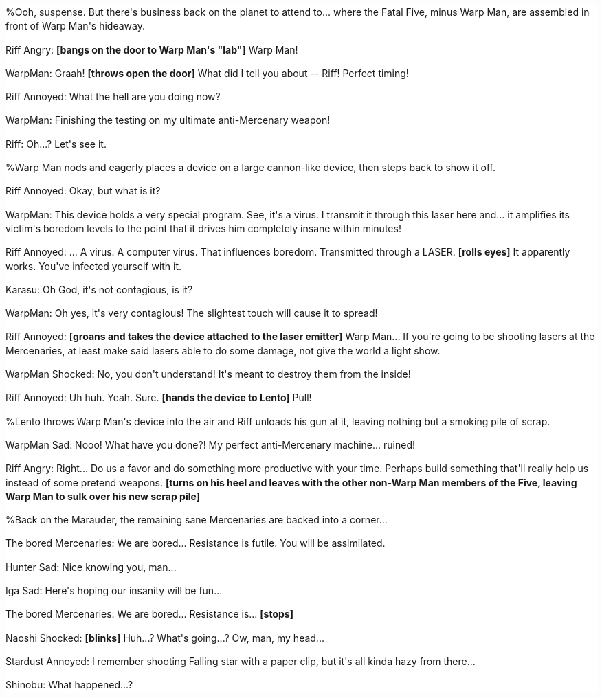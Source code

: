 %Ooh, suspense. But there's business back on the planet to attend to... where the Fatal Five, minus Warp Man, are assembled in front of Warp Man's hideaway.

Riff Angry: **[bangs on the door to Warp Man's "lab"]** Warp Man!

WarpMan: Graah! **[throws open the door]** What did I tell you about -- Riff! Perfect timing!

Riff Annoyed: What the hell are you doing now?

WarpMan: Finishing the testing on my ultimate anti-Mercenary weapon!

Riff: Oh...? Let's see it.

%Warp Man nods and eagerly places a device on a large cannon-like device, then steps back to show it off.

Riff Annoyed: Okay, but what is it?

WarpMan: This device holds a very special program. See, it's a virus. I transmit it through this laser here and... it amplifies its victim's boredom levels to the point that it drives him completely insane within minutes!

Riff Annoyed: ... A virus. A computer virus. That influences boredom. Transmitted through a LASER. **[rolls eyes]** It apparently works. You've infected yourself with it.

Karasu: Oh God, it's not contagious, is it?

WarpMan: Oh yes, it's very contagious! The slightest touch will cause it to spread!

Riff Annoyed: **[groans and takes the device attached to the laser emitter]** Warp Man... If you're going to be shooting lasers at the Mercenaries, at least make said lasers able to do some damage, not give the world a light show.

WarpMan Shocked: No, you don't understand! It's meant to destroy them from the inside!

Riff Annoyed: Uh huh. Yeah. Sure. **[hands the device to Lento]** Pull!

%Lento throws Warp Man's device into the air and Riff unloads his gun at it, leaving nothing but a smoking pile of scrap.

WarpMan Sad: Nooo! What have you done?! My perfect anti-Mercenary machine... ruined!

Riff Angry: Right... Do us a favor and do something more productive with your time. Perhaps build something that'll really help us instead of some pretend weapons. **[turns on his heel and leaves with the other non-Warp Man members of the Five, leaving Warp Man to sulk over his new scrap pile]**

%Back on the Marauder, the remaining sane Mercenaries are backed into a corner...

The bored Mercenaries: We are bored... Resistance is futile. You will be assimilated.

Hunter Sad: Nice knowing you, man...

Iga Sad: Here's hoping our insanity will be fun...

The bored Mercenaries: We are bored... Resistance is... **[stops]**

Naoshi Shocked: **[blinks]** Huh...? What's going...? Ow, man, my head...

Stardust Annoyed: I remember shooting Falling star with a paper clip, but it's all kinda hazy from there...

Shinobu: What happened...?

